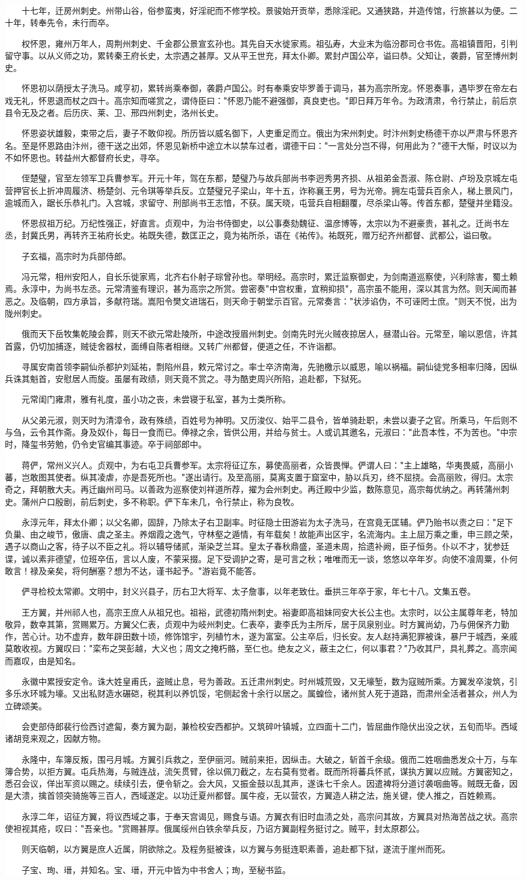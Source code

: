 　　十七年，迁房州刺史。州带山谷，俗参蛮夷，好淫祀而不修学校。景骏始开贡举，悉除淫祀。又通狭路，并造传馆，行旅甚以为便。二十年，转奉先令，未行而卒。

　　权怀恩，雍州万年人，周荆州刺史、千金郡公景宣玄孙也。其先自天水徙家焉。祖弘寿，大业末为临汾郡司仓书佐。高祖镇晋阳，引判留守事。以从义师之功，累转秦王府长史，太宗遇之甚厚。又从平王世充，拜太仆卿。累封卢国公卒，谥曰恭。父知让，袭爵，官至博州刺史。

　　怀恩初以荫授太子洗马。咸亨初，累转尚乘奉御，袭爵卢国公。时有奉乘安毕罗善于调马，甚为高宗所宠。怀恩奏事，遇毕罗在帝左右戏无礼，怀恩退而杖之四十。高宗知而嗟赏之，谓侍臣曰："怀恩乃能不避强御，真良吏也。"即日拜万年令。为政清肃，令行禁止，前后京县令无及之者。后历庆、莱、卫、邢四州刺史，洛州长史。

　　怀恩姿状雄毅，束带之后，妻子不敢仰视。所历皆以威名御下，人吏重足而立。俄出为宋州刺史。时汴州刺史杨德干亦以严肃与怀恩齐名。至是怀恩路由汴州，德干送之出郊，怀恩见新桥中途立木以禁车过者，谓德干曰："一言处分岂不得，何用此为？"德干大惭，时议以为不如怀恩也。转益州大都督府长史，寻卒。

　　侄楚璧，官至左领军卫兵曹参军。开元十年，驾在东都，楚璧乃与故兵部尚书李迥秀男齐损、从祖弟金吾淑、陈仓尉、卢玢及京城左屯营押官长上折冲周履济、杨楚剑、元令琪等举兵反。立楚璧兄子梁山，年十五，诈称襄王男，号为光帝。拥左屯营兵百余人，梯上景风门，逾城而入，踞长乐恭礼门。入宫城，求留守、刑部尚书王志愔，不获。属天晓，屯营兵自相翻覆，尽杀梁山等。传首东都，楚璧并坐籍没。

　　怀恩叔祖万纪。万纪性强正，好直言。贞观中，为治书侍御史，以公事奏劾魏征、温彦博等，太宗以为不避豪贵，甚礼之。迁尚书左丞，封冀氏男，再转齐王祐府长史。祐既失德，数匡正之，竟为祐所杀，语在《祐传》。祐既死，赠万纪齐州都督、武都公，谥曰敬。

　　子玄福，高宗时为兵部侍郎。

　　冯元常，相州安阳人，自长乐徙家焉，北齐右仆射子琮曾孙也。举明经。高宗时，累迁监察御史，为剑南道巡察使，兴利除害，蜀土赖焉。永淳中，为尚书左丞。元常清鉴有理识，甚为高宗之所赏。尝密奏"中宫权重，宜稍抑损"，高宗虽不能用，深以其言为然。则天闻而甚恶之。及临朝，四方承旨，多献符瑞。嵩阳令樊文进瑞石，则天命于朝堂示百官。元常奏言："状涉谄伪，不可诬罔士庶。"则天不悦，出为陇州刺史。

　　俄而天下岳牧集乾陵会葬，则天不欲元常赴陵所，中途改授眉州刺史。剑南先时光火贼夜掠居人，昼潜山谷。元常至，喻以恩信，许其首露，仍切加捕逐，贼徒舍器杖，面缚自陈者相继。又转广州都督，便道之任，不许诣都。

　　寻属安南首领李嗣仙杀都护刘延祐，剽陷州县，敕元常讨之。率士卒济南海，先驰檄示以威恩，喻以祸福。嗣仙徒党多相率归降，因纵兵诛其魁首，安慰居人而旋。虽屡有政绩，则天竟不赏之。寻为酷吏周兴所陷，追赴都，下狱死。

　　元常闺门雍肃，雅有礼度，虽小功之丧，未尝寝于私室，甚为士类所称。

　　从父弟元淑，则天时为清漳令，政有殊绩，百姓号为神明。又历浚仪、始平二县令，皆单骑赴职，未尝以妻子之官。所乘马，午后则不与刍，云令其作斋。身及奴仆，每日一食而已。俸禄之余，皆供公用，并给与贫士。人或讥其邀名，元淑曰："此吾本性，不为苦也。"中宗时，降玺书劳勉，仍令史官编其事迹。卒于祠部郎中。

　　蒋俨，常州义兴人。贞观中，为右屯卫兵曹参军。太宗将征辽东，募使高丽者，众皆畏惮。俨谓人曰："主上雄略，华夷畏威，高丽小蕃，岂敢图其使者。纵其凌虐，亦是吾死所也。"遂出请行。及至高丽，莫离支置于窟室中，胁以兵刃，终不屈挠。会高丽败，得归。太宗奇之，拜朝散大夫。再迁幽州司马。以善政为巡察使刘祥道所荐，擢为会州刺史。再迁殿中少监，数陈意见，高宗每优纳之。再转蒲州刺史。蒲州户口殷剧，前后刺史，多不称职。俨下车未几，令行禁止，称为良牧。

　　永淳元年，拜太仆卿；以父名卿，固辞，乃除太子右卫副率。时征隐士田游岩为太子洗马，在宫竟无匡辅。俨乃贻书以责之曰："足下负巢、由之峻节，傲唐、虞之圣主。养烟霞之逸气，守林壑之遁情，有年载矣！故能声出区宇，名流海内。主上屈万乘之重，申三顾之荣，遇子以商山之客，待子以不臣之礼。将以辅导储贰，渐染芝兰耳。皇太子春秋鼎盛，圣道未周，拾遗补阙，臣子恒务。仆以不才，犹参廷谍，诚以素非德望，位班卒伍，言以人废，不蒙采掇。足下受调护之寄，是可言之秋；唯唯而无一谈，悠悠以卒年岁。向使不飡周粟，仆何敢言！禄及亲矣，将何酬塞？想为不达，谨书起予。"游岩竟不能答。

　　俨寻检校太常卿。文明中，封义兴县子，历右卫大将军、太子詹事，以年老致仕。垂拱三年卒于家，年七十八。文集五卷。

　　王方翼，并州祁人也，高宗王庶人从祖兄也。祖裕，武德初隋州刺史。裕妻即高祖妹同安大长公主也。太宗时，以公主属尊年老，特加敬异，数幸其第，赏赐累万。方翼父仁表，贞观中为岐州刺史。仁表卒，妻李氏为主所斥，居于凤泉别业。时方翼尚幼，乃与佣保齐力勤作，苦心计。功不虚弃，数年辟田数十顷，修饰馆宇，列植竹木，遂为富室。公主卒后，归长安。友人赵持满犯罪被诛，暴尸于城西，亲戚莫敢收视。方翼叹曰："栾布之哭彭越，大义也；周文之掩朽骼，至仁也。绝友之义，蔽主之仁，何以事君？"乃收其尸，具礼葬之。高宗闻而嘉叹，由是知名。

　　永徽中累授安定令。诛大姓皇甫氏，盗贼止息，号为善政。五迁肃州刺史。时州城荒毁，又无壕堑，数为寇贼所乘。方翼发卒浚筑，引多乐水环城为壕。又出私财造水碾硙，税其利以养饥馁，宅侧起舍十余行以居之。属蝗俭，诸州贫人死于道路，而肃州全活者甚众，州人为立碑颂美。

　　会吏部侍郎裴行俭西讨遮匐，奏方翼为副，兼检校安西都护。又筑碎叶镇城，立四面十二门，皆屈曲作隐伏出没之状，五旬而毕。西域诸胡竞来观之，因献方物。

　　永隆中，车簿反叛，围弓月城。方翼引兵救之，至伊丽河。贼前来拒，因纵击。大破之，斩首千余级。俄而二姓咽曲悉发众十万，与车簿合势，以拒方翼。屯兵热海，与贼连战，流矢贯臂，徐以佩刀截之，左右莫有觉者。既而所将蕃兵怀贰，谋执方翼以应贼。方翼密知之，悉召会议，佯出军资以赐之。续续引去，便令斩之。会大风，又振金鼓以乱其声，遂诛七千余人。因遣裨将分道讨袭咽曲等。贼既无备，因是大溃，擒首领突骑施等三百人，西域遂定。以功迁夏州都督。属牛疫，无以营农，方翼造人耕之法，施关键，使人推之，百姓赖焉。

　　永淳二年，诏征方翼，将议西域之事，于奉天宫谒见，赐食与语。方翼衣有旧时血渍之处，高宗问其故，方翼具对热海苦战之状。高宗使袒视其疮，叹曰："吾亲也。"赏赐甚厚。俄属绥州白铁余举兵反，乃诏方翼副程务挺讨之。贼平，封太原郡公。

　　则天临朝，以方翼是庶人近属，阴欲除之。及程务挺被诛，以方翼与务挺连职素善，追赴都下狱，遂流于崖州而死。

　　子宝、珣、瑨，并知名。宝、瑨，开元中皆为中书舍人；珣，至秘书监。
